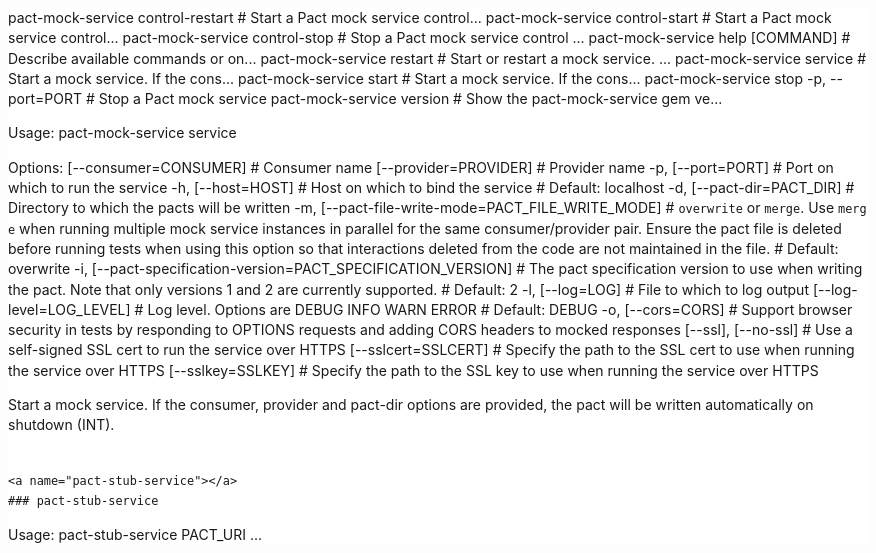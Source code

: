   pact-mock-service control-restart       # Start a Pact mock service control...
  pact-mock-service control-start         # Start a Pact mock service control...
  pact-mock-service control-stop          # Stop a Pact mock service control ...
  pact-mock-service help [COMMAND]        # Describe available commands or on...
  pact-mock-service restart               # Start or restart a mock service. ...
  pact-mock-service service               # Start a mock service. If the cons...
  pact-mock-service start                 # Start a mock service. If the cons...
  pact-mock-service stop -p, --port=PORT  # Stop a Pact mock service
  pact-mock-service version               # Show the pact-mock-service gem ve...

Usage:
  pact-mock-service service

Options:
      [--consumer=CONSUMER]                                      # Consumer name
      [--provider=PROVIDER]                                      # Provider name
  -p, [--port=PORT]                                              # Port on which to run the service
  -h, [--host=HOST]                                              # Host on which to bind the service
                                                                 # Default: localhost
  -d, [--pact-dir=PACT_DIR]                                      # Directory to which the pacts will be written
  -m, [--pact-file-write-mode=PACT_FILE_WRITE_MODE]              # `overwrite` or `merge`. Use `merge` when running multiple mock service instances in parallel for the same consumer/provider pair. Ensure the pact file is deleted before running tests when using this option so that interactions deleted from the code are not maintained in the file.
                                                                 # Default: overwrite
  -i, [--pact-specification-version=PACT_SPECIFICATION_VERSION]  # The pact specification version to use when writing the pact. Note that only versions 1 and 2 are currently supported.
                                                                 # Default: 2
  -l, [--log=LOG]                                                # File to which to log output
      [--log-level=LOG_LEVEL]                                    # Log level. Options are DEBUG INFO WARN ERROR
                                                                 # Default: DEBUG
  -o, [--cors=CORS]                                              # Support browser security in tests by responding to OPTIONS requests and adding CORS headers to mocked responses
      [--ssl], [--no-ssl]                                        # Use a self-signed SSL cert to run the service over HTTPS
      [--sslcert=SSLCERT]                                        # Specify the path to the SSL cert to use when running the service over HTTPS
      [--sslkey=SSLKEY]                                          # Specify the path to the SSL key to use when running the service over HTTPS

Start a mock service. If the consumer, provider and pact-dir options are provided, the pact will be written automatically on shutdown (INT).

```

<a name="pact-stub-service"></a>
### pact-stub-service

```
Usage:
  pact-stub-service PACT_URI ...
